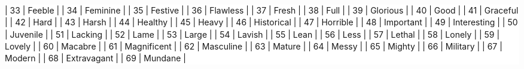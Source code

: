 | 33         | Feeble       |
| 34         | Feminine     |
| 35         | Festive      |
| 36         | Flawless     |
| 37         | Fresh        |
| 38         | Full         |
| 39         | Glorious     |
| 40         | Good         |
| 41         | Graceful     |
| 42         | Hard         |
| 43         | Harsh        |
| 44         | Healthy      |
| 45         | Heavy        |
| 46         | Historical   |
| 47         | Horrible     |
| 48         | Important    |
| 49         | Interesting  |
| 50         | Juvenile     |
| 51         | Lacking      |
| 52         | Lame         |
| 53         | Large        |
| 54         | Lavish       |
| 55         | Lean         |
| 56         | Less         |
| 57         | Lethal       |
| 58         | Lonely       |
| 59         | Lovely       |
| 60         | Macabre      |
| 61         | Magnificent  |
| 62         | Masculine    |
| 63         | Mature       |
| 64         | Messy        |
| 65         | Mighty       |
| 66         | Military     |
| 67         | Modern       |
| 68         | Extravagant  |
| 69         | Mundane      |